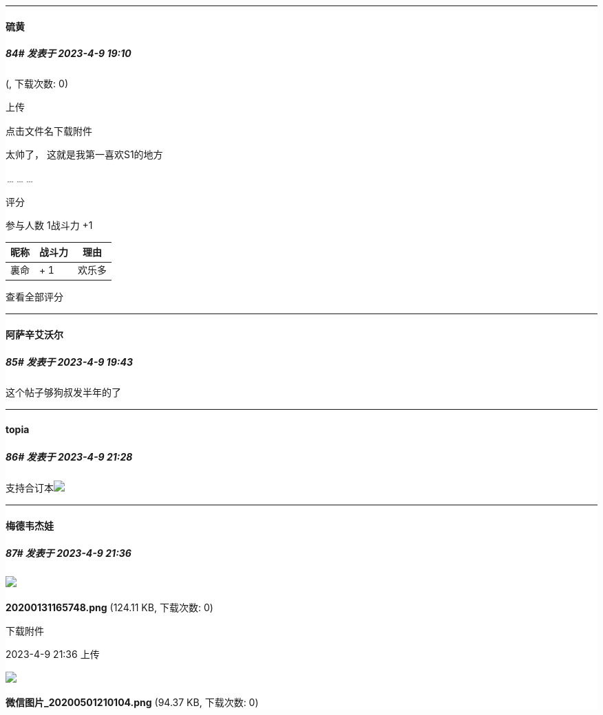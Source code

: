 *****

####  硫黄  
##### 84#       发表于 2023-4-9 19:10

(, 下载次数: 0)

 上传

点击文件名下载附件

太帅了， 这就是我第一喜欢S1的地方

﹍﹍﹍

评分

 参与人数 1战斗力 +1

|昵称|战斗力|理由|
|----|---|---|
| 裏命| + 1|欢乐多|

查看全部评分

*****

####  阿萨辛艾沃尔  
##### 85#       发表于 2023-4-9 19:43

这个帖子够狗叔发半年的了

*****

####  topia  
##### 86#       发表于 2023-4-9 21:28

支持合订本<img src="https://static.saraba1st.com/image/smiley/face2017/057.png" referrerpolicy="no-referrer">

*****

####  梅德韦杰娃  
##### 87#       发表于 2023-4-9 21:36

<img src="https://img.saraba1st.com/forum/202304/09/213615f5yoayhw6hazrwy6.png" referrerpolicy="no-referrer">

<strong>20200131165748.png</strong> (124.11 KB, 下载次数: 0)

下载附件

2023-4-9 21:36 上传

<img src="https://img.saraba1st.com/forum/202304/09/213616uydsimpj0ejjmj2a.png" referrerpolicy="no-referrer">

<strong>微信图片_20200501210104.png</strong> (94.37 KB, 下载次数: 0)
